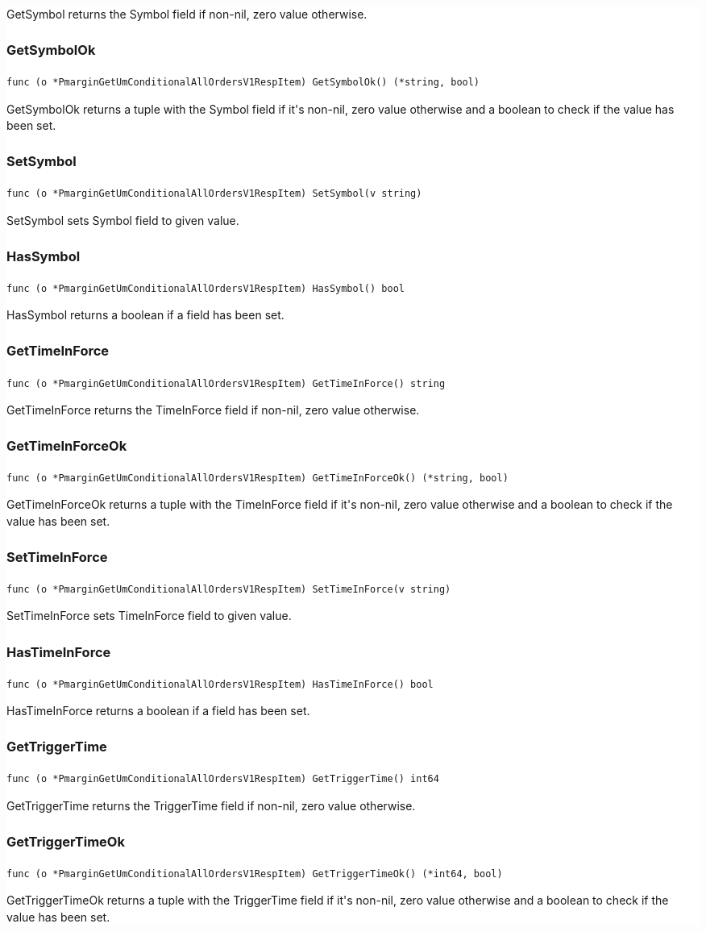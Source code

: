 GetSymbol returns the Symbol field if non-nil, zero value otherwise.

### GetSymbolOk

`func (o *PmarginGetUmConditionalAllOrdersV1RespItem) GetSymbolOk() (*string, bool)`

GetSymbolOk returns a tuple with the Symbol field if it's non-nil, zero value otherwise
and a boolean to check if the value has been set.

### SetSymbol

`func (o *PmarginGetUmConditionalAllOrdersV1RespItem) SetSymbol(v string)`

SetSymbol sets Symbol field to given value.

### HasSymbol

`func (o *PmarginGetUmConditionalAllOrdersV1RespItem) HasSymbol() bool`

HasSymbol returns a boolean if a field has been set.

### GetTimeInForce

`func (o *PmarginGetUmConditionalAllOrdersV1RespItem) GetTimeInForce() string`

GetTimeInForce returns the TimeInForce field if non-nil, zero value otherwise.

### GetTimeInForceOk

`func (o *PmarginGetUmConditionalAllOrdersV1RespItem) GetTimeInForceOk() (*string, bool)`

GetTimeInForceOk returns a tuple with the TimeInForce field if it's non-nil, zero value otherwise
and a boolean to check if the value has been set.

### SetTimeInForce

`func (o *PmarginGetUmConditionalAllOrdersV1RespItem) SetTimeInForce(v string)`

SetTimeInForce sets TimeInForce field to given value.

### HasTimeInForce

`func (o *PmarginGetUmConditionalAllOrdersV1RespItem) HasTimeInForce() bool`

HasTimeInForce returns a boolean if a field has been set.

### GetTriggerTime

`func (o *PmarginGetUmConditionalAllOrdersV1RespItem) GetTriggerTime() int64`

GetTriggerTime returns the TriggerTime field if non-nil, zero value otherwise.

### GetTriggerTimeOk

`func (o *PmarginGetUmConditionalAllOrdersV1RespItem) GetTriggerTimeOk() (*int64, bool)`

GetTriggerTimeOk returns a tuple with the TriggerTime field if it's non-nil, zero value otherwise
and a boolean to check if the value has been set.

